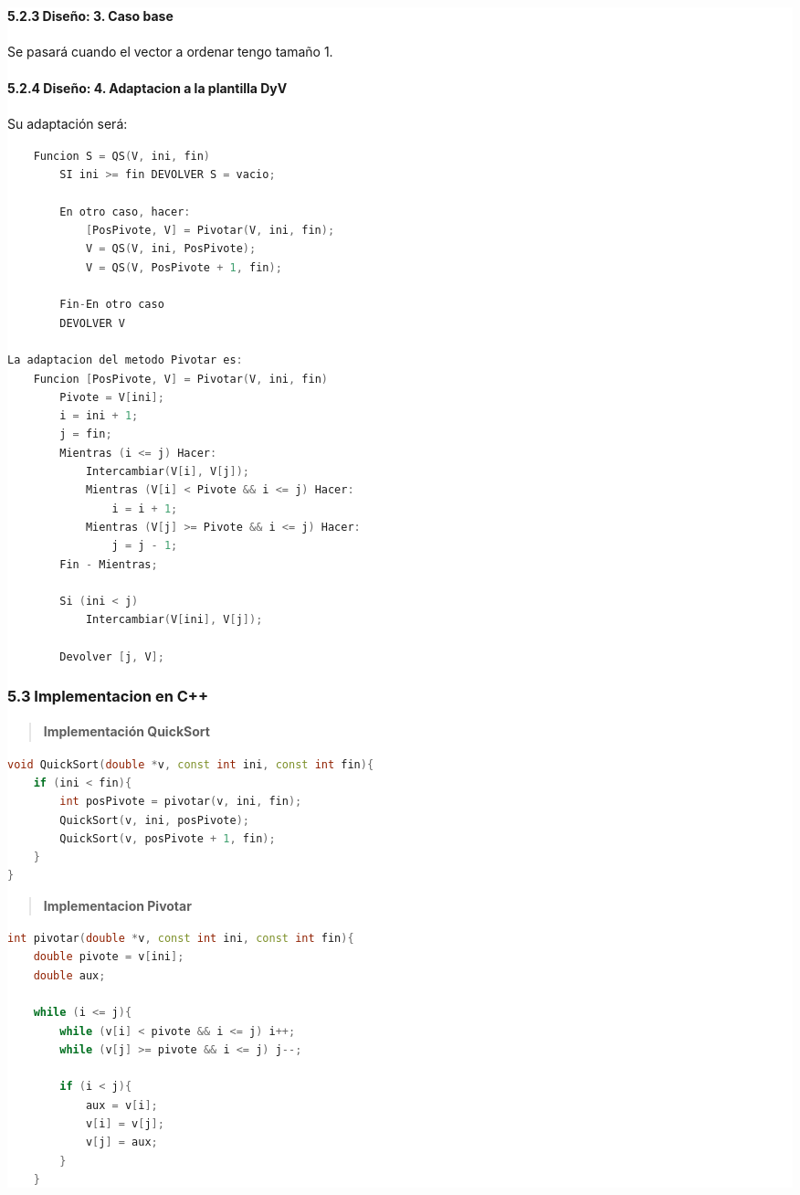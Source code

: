 #### 5.2.3 Diseño: 3. Caso base
Se pasará cuando el vector a ordenar tengo tamaño 1.

#### 5.2.4 Diseño: 4. Adaptacion a la plantilla DyV
Su adaptación será:
```c++
    Funcion S = QS(V, ini, fin)
        SI ini >= fin DEVOLVER S = vacio;

        En otro caso, hacer:
            [PosPivote, V] = Pivotar(V, ini, fin);
            V = QS(V, ini, PosPivote);
            V = QS(V, PosPivote + 1, fin);
        
        Fin-En otro caso
        DEVOLVER V

La adaptacion del metodo Pivotar es:
    Funcion [PosPivote, V] = Pivotar(V, ini, fin)
        Pivote = V[ini];
        i = ini + 1;
        j = fin;
        Mientras (i <= j) Hacer:
            Intercambiar(V[i], V[j]);
            Mientras (V[i] < Pivote && i <= j) Hacer:
                i = i + 1;
            Mientras (V[j] >= Pivote && i <= j) Hacer:
                j = j - 1;
        Fin - Mientras;

        Si (ini < j)
            Intercambiar(V[ini], V[j]);

        Devolver [j, V];
```
### 5.3 Implementacion en C++
>**Implementación QuickSort**
```c++
void QuickSort(double *v, const int ini, const int fin){
    if (ini < fin){
        int posPivote = pivotar(v, ini, fin);
        QuickSort(v, ini, posPivote);
        QuickSort(v, posPivote + 1, fin);
    }
}
```
>**Implementacion Pivotar**
```c++
int pivotar(double *v, const int ini, const int fin){
    double pivote = v[ini];
    double aux;

    while (i <= j){
        while (v[i] < pivote && i <= j) i++;
        while (v[j] >= pivote && i <= j) j--;

        if (i < j){
            aux = v[i];
            v[i] = v[j];
            v[j] = aux;
        }
    }

```